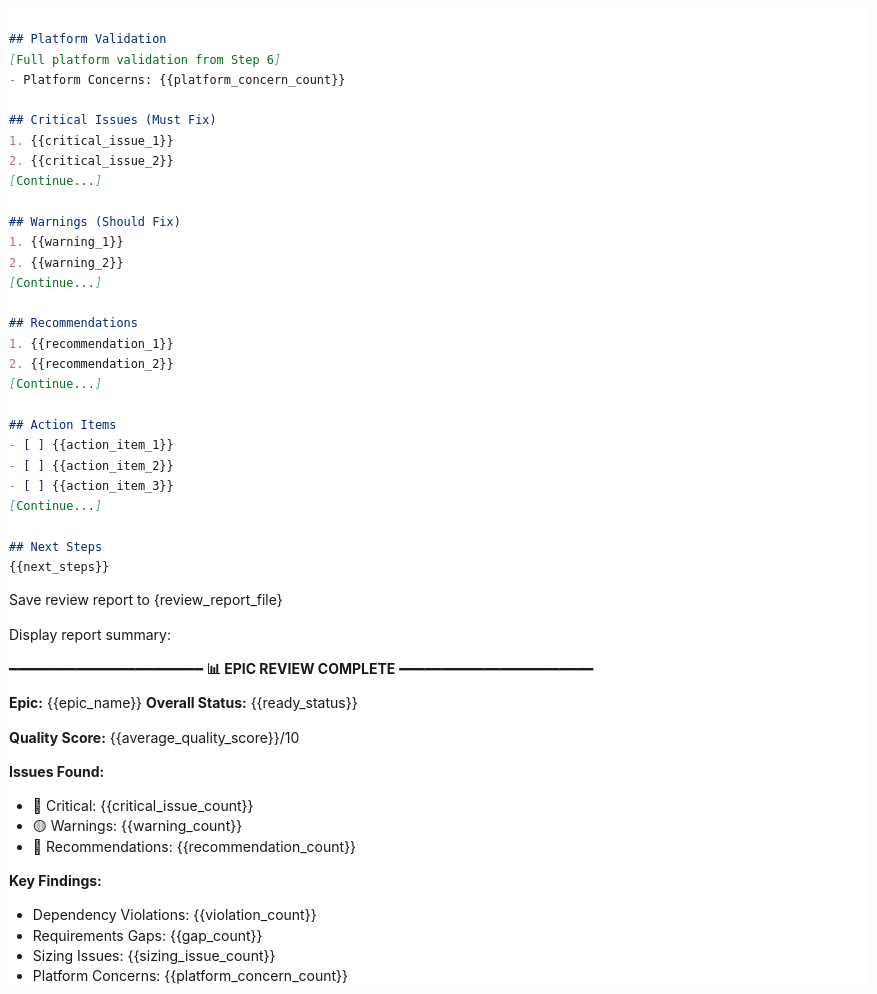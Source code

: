 ```markdown

## Platform Validation
[Full platform validation from Step 6]
- Platform Concerns: {{platform_concern_count}}

## Critical Issues (Must Fix)
1. {{critical_issue_1}}
2. {{critical_issue_2}}
[Continue...]

## Warnings (Should Fix)
1. {{warning_1}}
2. {{warning_2}}
[Continue...]

## Recommendations
1. {{recommendation_1}}
2. {{recommendation_2}}
[Continue...]

## Action Items
- [ ] {{action_item_1}}
- [ ] {{action_item_2}}
- [ ] {{action_item_3}}
[Continue...]

## Next Steps
{{next_steps}}
```

<action>Save review report to {review_report_file}</action>

Display report summary:

━━━━━━━━━━━━━━━━━━━━━━━
**📊 EPIC REVIEW COMPLETE**
━━━━━━━━━━━━━━━━━━━━━━━

**Epic:** {{epic_name}}
**Overall Status:** {{ready_status}}

**Quality Score:** {{average_quality_score}}/10

**Issues Found:**
- 🔴 Critical: {{critical_issue_count}}
- 🟡 Warnings: {{warning_count}}
- 🔵 Recommendations: {{recommendation_count}}

**Key Findings:**
- Dependency Violations: {{violation_count}}
- Requirements Gaps: {{gap_count}}
- Sizing Issues: {{sizing_issue_count}}
- Platform Concerns: {{platform_concern_count}}
